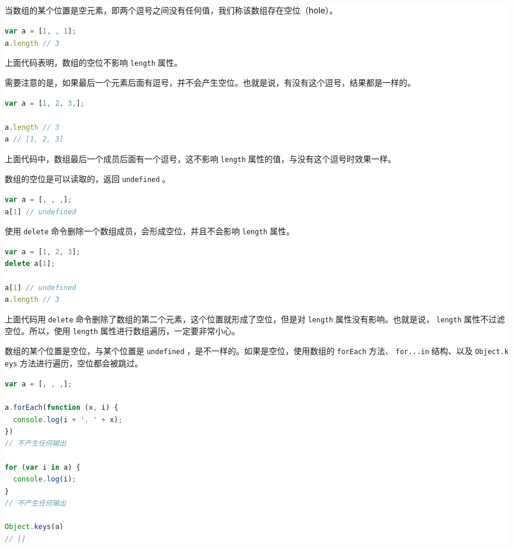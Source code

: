 当数组的某个位置是空元素，即两个逗号之间没有任何值，我们称该数组存在空位（hole）。

```js
var a = [1, , 1];
a.length // 3
```

上面代码表明，数组的空位不影响 `length` 属性。

需要注意的是，如果最后一个元素后面有逗号，并不会产生空位。也就是说，有没有这个逗号，结果都是一样的。

```js
var a = [1, 2, 3,];

a.length // 3
a // [1, 2, 3]
```

上面代码中，数组最后一个成员后面有一个逗号，这不影响 `length` 属性的值，与没有这个逗号时效果一样。

数组的空位是可以读取的，返回 `undefined` 。

```js
var a = [, , ,];
a[1] // undefined
```

使用 `delete` 命令删除一个数组成员，会形成空位，并且不会影响 `length` 属性。

```js
var a = [1, 2, 3];
delete a[1];

a[1] // undefined
a.length // 3
```

上面代码用 `delete` 命令删除了数组的第二个元素，这个位置就形成了空位，但是对 `length` 属性没有影响。也就是说， `length` 属性不过滤空位。所以，使用 `length` 属性进行数组遍历，一定要非常小心。

数组的某个位置是空位，与某个位置是 `undefined` ，是不一样的。如果是空位，使用数组的 `forEach` 方法、 `for...in` 结构、以及 `Object.keys` 方法进行遍历，空位都会被跳过。

```js
var a = [, , ,];

a.forEach(function (x, i) {
  console.log(i + '. ' + x);
})
// 不产生任何输出

for (var i in a) {
  console.log(i);
}
// 不产生任何输出

Object.keys(a)
// []
```

